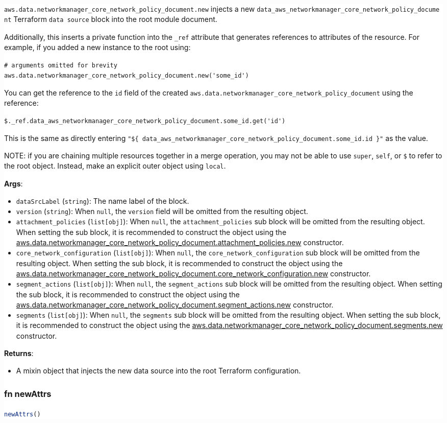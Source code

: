 
`aws.data.networkmanager_core_network_policy_document.new` injects a new `data_aws_networkmanager_core_network_policy_document` Terraform `data source`
block into the root module document.

Additionally, this inserts a private function into the `_ref` attribute that generates references to attributes of the
resource. For example, if you added a new instance to the root using:

    # arguments omitted for brevity
    aws.data.networkmanager_core_network_policy_document.new('some_id')

You can get the reference to the `id` field of the created `aws.data.networkmanager_core_network_policy_document` using the reference:

    $._ref.data_aws_networkmanager_core_network_policy_document.some_id.get('id')

This is the same as directly entering `"${ data_aws_networkmanager_core_network_policy_document.some_id.id }"` as the value.

NOTE: if you are chaining multiple resources together in a merge operation, you may not be able to use `super`, `self`,
or `$` to refer to the root object. Instead, make an explicit outer object using `local`.

**Args**:
  - `dataSrcLabel` (`string`): The name label of the block.
  - `version` (`string`):  When `null`, the `version` field will be omitted from the resulting object.
  - `attachment_policies` (`list[obj]`):  When `null`, the `attachment_policies` sub block will be omitted from the resulting object. When setting the sub block, it is recommended to construct the object using the [aws.data.networkmanager_core_network_policy_document.attachment_policies.new](#fn-networkmanagercorenetworkpolicydocumentattachmentpoliciesnew) constructor.
  - `core_network_configuration` (`list[obj]`):  When `null`, the `core_network_configuration` sub block will be omitted from the resulting object. When setting the sub block, it is recommended to construct the object using the [aws.data.networkmanager_core_network_policy_document.core_network_configuration.new](#fn-networkmanagercorenetworkpolicydocumentcorenetworkconfigurationnew) constructor.
  - `segment_actions` (`list[obj]`):  When `null`, the `segment_actions` sub block will be omitted from the resulting object. When setting the sub block, it is recommended to construct the object using the [aws.data.networkmanager_core_network_policy_document.segment_actions.new](#fn-networkmanagercorenetworkpolicydocumentsegmentactionsnew) constructor.
  - `segments` (`list[obj]`):  When `null`, the `segments` sub block will be omitted from the resulting object. When setting the sub block, it is recommended to construct the object using the [aws.data.networkmanager_core_network_policy_document.segments.new](#fn-networkmanagercorenetworkpolicydocumentsegmentsnew) constructor.

**Returns**:
- A mixin object that injects the new data source into the root Terraform configuration.


### fn newAttrs

```ts
newAttrs()
```
